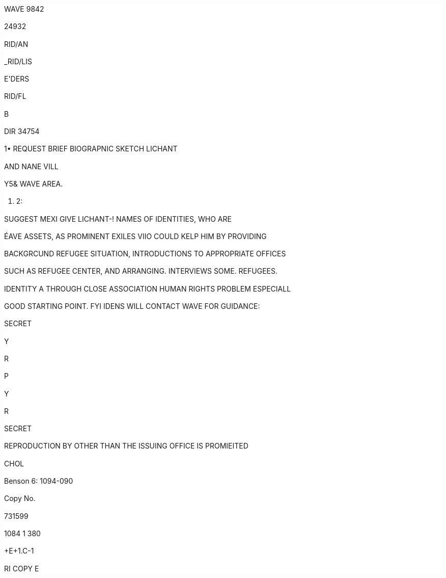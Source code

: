 WAVE 9842

24932

RID/AN

_RID/LIS

E'DERS

RID/FL

B

DIR 34754

1• REQUEST BRIEF BIOGRAPNIC SKETCH LICHANT

AND NANE VILL

Y5& WAVE AREA.

1. 2:

SUGGEST MEXI GIVE LICHANT-! NAMES OF IDENTITIES, WHO ARE

ÉAVE ASSETS, AS PROMINENT EXILES VIIO COULD KELP HIM BY PROVIDING

BACKGRCUND REFUGEE SITUATION, INTRODUCTIONS TO APPROPRIATE OFFICES

SUCH AS REFUGEE CENTER, AND ARRANGING. INTERVIEWS SOME. REFUGEES.

IDENTITY A THROUGH CLOSE ASSOCIATION HUMAN RIGHTS PROBLEM ESPECIALL

GOOD STARTING POINT. FYI IDENS WILL CONTACT WAVE FOR GUIDANCE:

SECRET

Y

R

P

Y

R

SECRET

REPRODUCTION BY OTHER THAN THE ISSUING OFFICE IS PROMIEITED

CHOL

Benson 6: 1094-090

Copy No.

731599

1084 1 380

+E+1.C-1

RI COPY E

